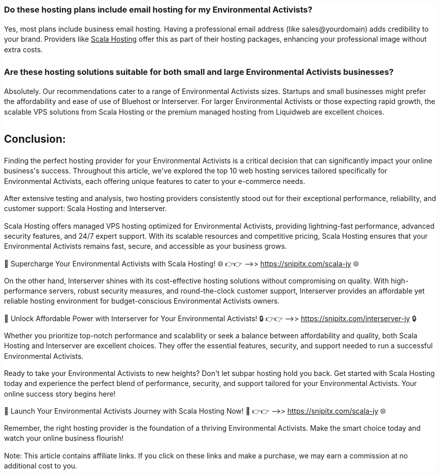 ### Do these hosting plans include email hosting for my Environmental Activists? 
Yes, most plans include business email hosting. Having a professional email address (like sales@yourdomain) adds credibility to your brand. Providers like [Scala Hosting](https://snipitx.com/scala-jy) offer this as part of their hosting packages, enhancing your professional image without extra costs.

### Are these hosting solutions suitable for both small and large Environmental Activists businesses? 
Absolutely. Our recommendations cater to a range of Environmental Activists sizes. Startups and small businesses might prefer the affordability and ease of use of Bluehost or Interserver. For larger Environmental Activists or those expecting rapid growth, the scalable VPS solutions from Scala Hosting or the premium managed hosting from Liquidweb are excellent choices.

## Conclusion:

Finding the perfect hosting provider for your Environmental Activists is a critical decision that can significantly impact your online business's success. Throughout this article, we've explored the top 10 web hosting services tailored specifically for Environmental Activists, each offering unique features to cater to your e-commerce needs.

After extensive testing and analysis, two hosting providers consistently stood out for their exceptional performance, reliability, and customer support: Scala Hosting and Interserver.

Scala Hosting offers managed VPS hosting optimized for Environmental Activists, providing lightning-fast performance, advanced security features, and 24/7 expert support. With its scalable resources and competitive pricing, Scala Hosting ensures that your Environmental Activists remains fast, secure, and accessible as your business grows.

🚀 Supercharge Your Environmental Activists with Scala Hosting! 🌐
👉👉 -->> https://snipitx.com/scala-jy 🌐

On the other hand, Interserver shines with its cost-effective hosting solutions without compromising on quality. With high-performance servers, robust security measures, and round-the-clock customer support, Interserver provides an affordable yet reliable hosting environment for budget-conscious Environmental Activists owners.

💸 Unlock Affordable Power with Interserver for Your Environmental Activists! 🔒
👉👉 -->> https://snipitx.com/interserver-jy 🔒

Whether you prioritize top-notch performance and scalability or seek a balance between affordability and quality, both Scala Hosting and Interserver are excellent choices. They offer the essential features, security, and support needed to run a successful Environmental Activists.

Ready to take your Environmental Activists to new heights? Don't let subpar hosting hold you back. Get started with Scala Hosting today and experience the perfect blend of performance, security, and support tailored for your Environmental Activists. Your online success story begins here!

🚀 Launch Your Environmental Activists Journey with Scala Hosting Now! 🌟
👉👉 -->> https://snipitx.com/scala-jy 🌐

Remember, the right hosting provider is the foundation of a thriving Environmental Activists. Make the smart choice today and watch your online business flourish!

Note: This article contains affiliate links. If you click on these links and make a purchase, we may earn a commission at no additional cost to you.